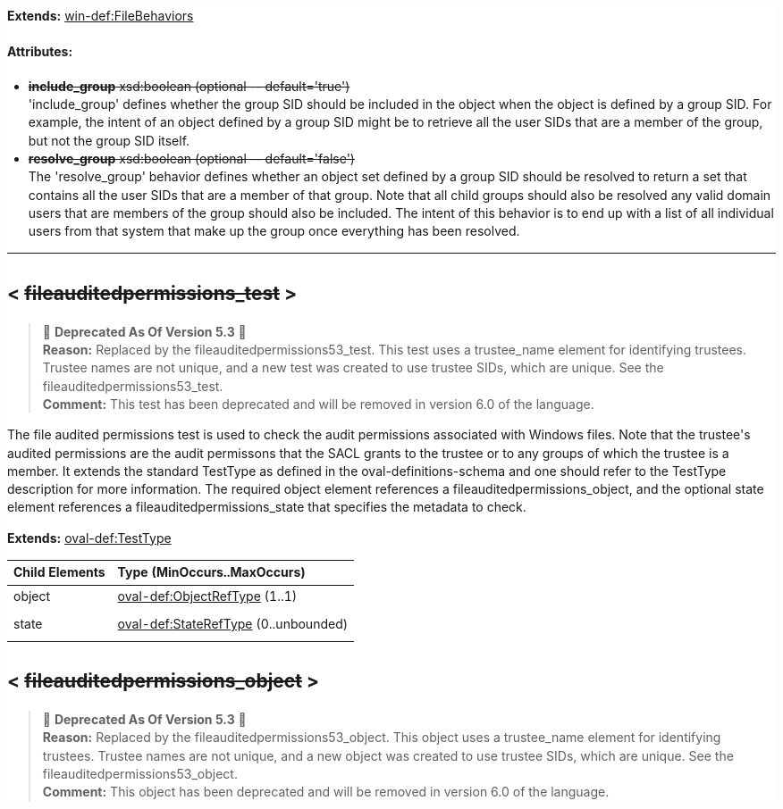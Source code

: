 **Extends:** [win-def:FileBehaviors](#FileBehaviors) 

#### Attributes:

*	~~**include_group** xsd:boolean (optional -- default='true')~~  
'include_group' defines whether the group SID should be included in the object when the object is defined by a group SID. For example, the intent of an object defined by a group SID might be to retrieve all the user SIDs that are a member of the group, but not the group SID itself.  
*	~~**resolve_group** xsd:boolean (optional -- default='false')~~  
The 'resolve_group' behavior defines whether an object set defined by a group SID should be resolved to return a set that contains all the user SIDs that are a member of that group. Note that all child groups should also be resolved any valid domain users that are members of the group should also be included. The intent of this behavior is to end up with a list of all individual users from that system that make up the group once everything has been resolved.  
  
______________
  
## <a name="fileauditedpermissions_test"></a><  ~~fileauditedpermissions_test~~  >

> :small_red_triangle: **Deprecated As Of Version 5.3** :small_red_triangle: <br />**Reason:** Replaced by the fileauditedpermissions53_test. This test uses a trustee_name element for identifying trustees. Trustee names are not unique, and a new test was created to use trustee SIDs, which are unique. See the fileauditedpermissions53_test.<br />**Comment:** This test has been deprecated and will be removed in version 6.0 of the language.<br />

The file audited permissions test is used to check the audit permissions associated with Windows files. Note that the trustee's audited permissions are the audit permissons that the SACL grants to the trustee or to any groups of which the trustee is a member. It extends the standard TestType as defined in the oval-definitions-schema and one should refer to the TestType description for more information. The required object element references a fileauditedpermissions_object, and the optional state element references a fileauditedpermissions_state that specifies the metadata to check.

**Extends:** [oval-def:TestType](oval-definitions-schema.md#TestType) 

| Child Elements | Type (MinOccurs..MaxOccurs) |  
|:-------------- |:--------------------------- |  
| object | [oval-def:ObjectRefType](oval-definitions-schema.md#ObjectRefType)  (1..1) |  
|||  
| state | [oval-def:StateRefType](oval-definitions-schema.md#StateRefType)  (0..unbounded) |  
|||  
  
## <a name="fileauditedpermissions_object"></a><  ~~fileauditedpermissions_object~~  >

> :small_red_triangle: **Deprecated As Of Version 5.3** :small_red_triangle: <br />**Reason:** Replaced by the fileauditedpermissions53_object. This object uses a trustee_name element for identifying trustees. Trustee names are not unique, and a new object was created to use trustee SIDs, which are unique. See the fileauditedpermissions53_object.<br />**Comment:** This object has been deprecated and will be removed in version 6.0 of the language.<br />
